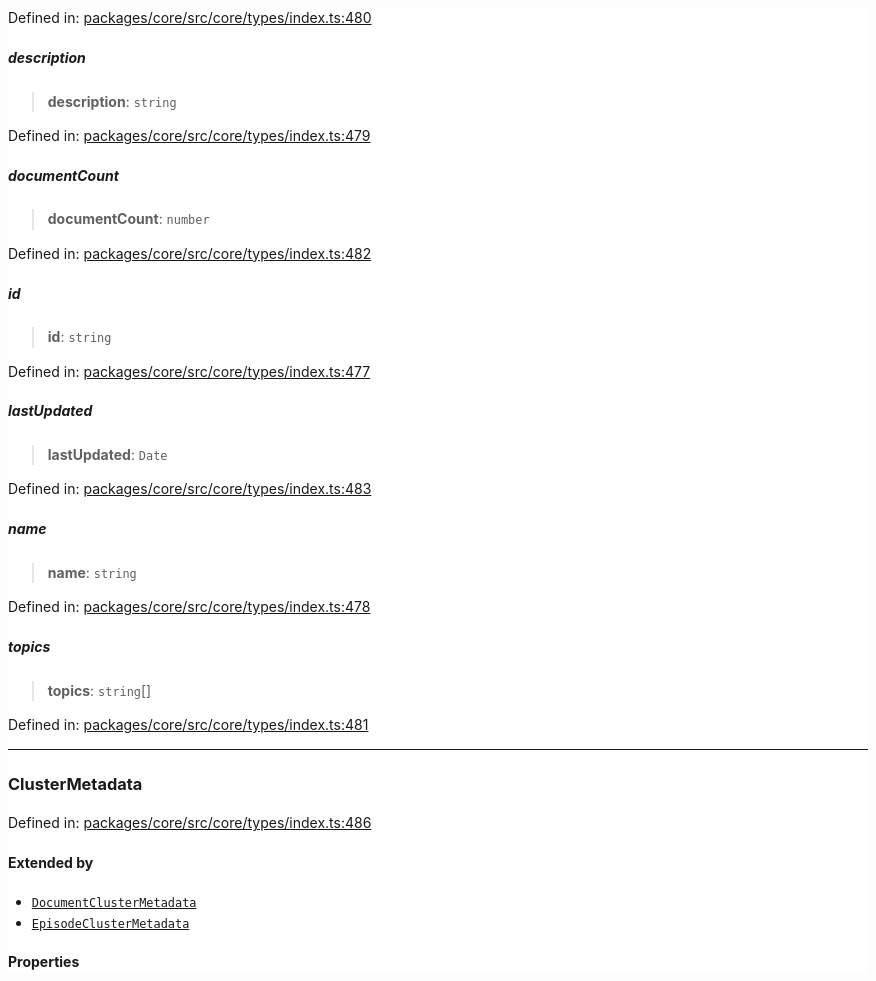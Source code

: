 Defined in: [packages/core/src/core/types/index.ts:480](https://github.com/daydreamsai/daydreams/blob/e2cf9e17e0eefa9ff2799fbebfec204063c42935/packages/core/src/core/types/index.ts#L480)

##### description

> **description**: `string`

Defined in: [packages/core/src/core/types/index.ts:479](https://github.com/daydreamsai/daydreams/blob/e2cf9e17e0eefa9ff2799fbebfec204063c42935/packages/core/src/core/types/index.ts#L479)

##### documentCount

> **documentCount**: `number`

Defined in: [packages/core/src/core/types/index.ts:482](https://github.com/daydreamsai/daydreams/blob/e2cf9e17e0eefa9ff2799fbebfec204063c42935/packages/core/src/core/types/index.ts#L482)

##### id

> **id**: `string`

Defined in: [packages/core/src/core/types/index.ts:477](https://github.com/daydreamsai/daydreams/blob/e2cf9e17e0eefa9ff2799fbebfec204063c42935/packages/core/src/core/types/index.ts#L477)

##### lastUpdated

> **lastUpdated**: `Date`

Defined in: [packages/core/src/core/types/index.ts:483](https://github.com/daydreamsai/daydreams/blob/e2cf9e17e0eefa9ff2799fbebfec204063c42935/packages/core/src/core/types/index.ts#L483)

##### name

> **name**: `string`

Defined in: [packages/core/src/core/types/index.ts:478](https://github.com/daydreamsai/daydreams/blob/e2cf9e17e0eefa9ff2799fbebfec204063c42935/packages/core/src/core/types/index.ts#L478)

##### topics

> **topics**: `string`[]

Defined in: [packages/core/src/core/types/index.ts:481](https://github.com/daydreamsai/daydreams/blob/e2cf9e17e0eefa9ff2799fbebfec204063c42935/packages/core/src/core/types/index.ts#L481)

***

### ClusterMetadata

Defined in: [packages/core/src/core/types/index.ts:486](https://github.com/daydreamsai/daydreams/blob/e2cf9e17e0eefa9ff2799fbebfec204063c42935/packages/core/src/core/types/index.ts#L486)

#### Extended by

- [`DocumentClusterMetadata`](Types.md#documentclustermetadata)
- [`EpisodeClusterMetadata`](Types.md#episodeclustermetadata)

#### Properties
